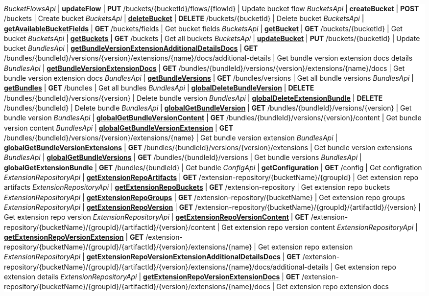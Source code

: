 *BucketFlowsApi* | [**updateFlow**](docs/BucketFlowsApi.md#updateFlow) | **PUT** /buckets/{bucketId}/flows/{flowId} | Update bucket flow
*BucketsApi* | [**createBucket**](docs/BucketsApi.md#createBucket) | **POST** /buckets | Create bucket
*BucketsApi* | [**deleteBucket**](docs/BucketsApi.md#deleteBucket) | **DELETE** /buckets/{bucketId} | Delete bucket
*BucketsApi* | [**getAvailableBucketFields**](docs/BucketsApi.md#getAvailableBucketFields) | **GET** /buckets/fields | Get bucket fields
*BucketsApi* | [**getBucket**](docs/BucketsApi.md#getBucket) | **GET** /buckets/{bucketId} | Get bucket
*BucketsApi* | [**getBuckets**](docs/BucketsApi.md#getBuckets) | **GET** /buckets | Get all buckets
*BucketsApi* | [**updateBucket**](docs/BucketsApi.md#updateBucket) | **PUT** /buckets/{bucketId} | Update bucket
*BundlesApi* | [**getBundleVersionExtensionAdditionalDetailsDocs**](docs/BundlesApi.md#getBundleVersionExtensionAdditionalDetailsDocs) | **GET** /bundles/{bundleId}/versions/{version}/extensions/{name}/docs/additional-details | Get bundle version extension docs details
*BundlesApi* | [**getBundleVersionExtensionDocs**](docs/BundlesApi.md#getBundleVersionExtensionDocs) | **GET** /bundles/{bundleId}/versions/{version}/extensions/{name}/docs | Get bundle version extension docs
*BundlesApi* | [**getBundleVersions**](docs/BundlesApi.md#getBundleVersions) | **GET** /bundles/versions | Get all bundle versions
*BundlesApi* | [**getBundles**](docs/BundlesApi.md#getBundles) | **GET** /bundles | Get all bundles
*BundlesApi* | [**globalDeleteBundleVersion**](docs/BundlesApi.md#globalDeleteBundleVersion) | **DELETE** /bundles/{bundleId}/versions/{version} | Delete bundle version
*BundlesApi* | [**globalDeleteExtensionBundle**](docs/BundlesApi.md#globalDeleteExtensionBundle) | **DELETE** /bundles/{bundleId} | Delete bundle
*BundlesApi* | [**globalGetBundleVersion**](docs/BundlesApi.md#globalGetBundleVersion) | **GET** /bundles/{bundleId}/versions/{version} | Get bundle version
*BundlesApi* | [**globalGetBundleVersionContent**](docs/BundlesApi.md#globalGetBundleVersionContent) | **GET** /bundles/{bundleId}/versions/{version}/content | Get bundle version content
*BundlesApi* | [**globalGetBundleVersionExtension**](docs/BundlesApi.md#globalGetBundleVersionExtension) | **GET** /bundles/{bundleId}/versions/{version}/extensions/{name} | Get bundle version extension
*BundlesApi* | [**globalGetBundleVersionExtensions**](docs/BundlesApi.md#globalGetBundleVersionExtensions) | **GET** /bundles/{bundleId}/versions/{version}/extensions | Get bundle version extensions
*BundlesApi* | [**globalGetBundleVersions**](docs/BundlesApi.md#globalGetBundleVersions) | **GET** /bundles/{bundleId}/versions | Get bundle versions
*BundlesApi* | [**globalGetExtensionBundle**](docs/BundlesApi.md#globalGetExtensionBundle) | **GET** /bundles/{bundleId} | Get bundle
*ConfigApi* | [**getConfiguration**](docs/ConfigApi.md#getConfiguration) | **GET** /config | Get configration
*ExtensionRepositoryApi* | [**getExtensionRepoArtifacts**](docs/ExtensionRepositoryApi.md#getExtensionRepoArtifacts) | **GET** /extension-repository/{bucketName}/{groupId} | Get extension repo artifacts
*ExtensionRepositoryApi* | [**getExtensionRepoBuckets**](docs/ExtensionRepositoryApi.md#getExtensionRepoBuckets) | **GET** /extension-repository | Get extension repo buckets
*ExtensionRepositoryApi* | [**getExtensionRepoGroups**](docs/ExtensionRepositoryApi.md#getExtensionRepoGroups) | **GET** /extension-repository/{bucketName} | Get extension repo groups
*ExtensionRepositoryApi* | [**getExtensionRepoVersion**](docs/ExtensionRepositoryApi.md#getExtensionRepoVersion) | **GET** /extension-repository/{bucketName}/{groupId}/{artifactId}/{version} | Get extension repo version
*ExtensionRepositoryApi* | [**getExtensionRepoVersionContent**](docs/ExtensionRepositoryApi.md#getExtensionRepoVersionContent) | **GET** /extension-repository/{bucketName}/{groupId}/{artifactId}/{version}/content | Get extension repo version content
*ExtensionRepositoryApi* | [**getExtensionRepoVersionExtension**](docs/ExtensionRepositoryApi.md#getExtensionRepoVersionExtension) | **GET** /extension-repository/{bucketName}/{groupId}/{artifactId}/{version}/extensions/{name} | Get extension repo extension
*ExtensionRepositoryApi* | [**getExtensionRepoVersionExtensionAdditionalDetailsDocs**](docs/ExtensionRepositoryApi.md#getExtensionRepoVersionExtensionAdditionalDetailsDocs) | **GET** /extension-repository/{bucketName}/{groupId}/{artifactId}/{version}/extensions/{name}/docs/additional-details | Get extension repo extension details
*ExtensionRepositoryApi* | [**getExtensionRepoVersionExtensionDocs**](docs/ExtensionRepositoryApi.md#getExtensionRepoVersionExtensionDocs) | **GET** /extension-repository/{bucketName}/{groupId}/{artifactId}/{version}/extensions/{name}/docs | Get extension repo extension docs